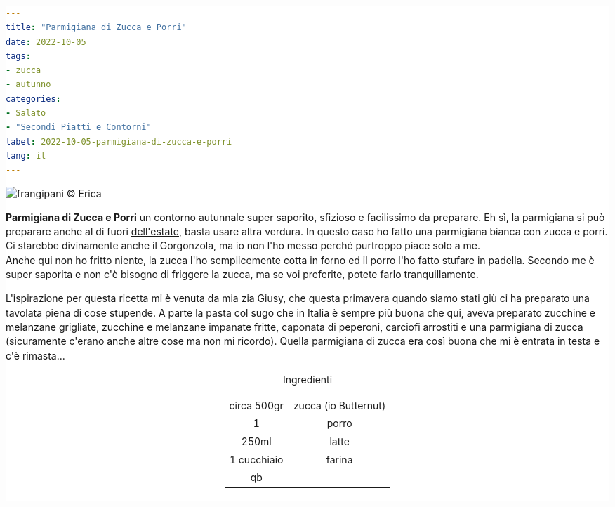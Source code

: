 ```yaml
---
title: "Parmigiana di Zucca e Porri"
date: 2022-10-05
tags: 
- zucca
- autunno
categories:
- Salato
- "Secondi Piatti e Contorni"
label: 2022-10-05-parmigiana-di-zucca-e-porri
lang: it 
---
```

![](../2022-10-05-parmigiana-di-zucca-e-porri/header.jpeg "frangipani © Erica")

**Parmigiana di Zucca e Porri** un contorno autunnale super saporito, sfizioso e facilissimo da preparare. Eh sì, la parmigiana si può preparare anche al di fuori <a href="https://frangipani.raiano.ch/2016-05-25-parmigiana-di-melanzane-e-zucchine/" target="_blank">dell'estate</a>, basta usare altra verdura. In questo caso ho fatto una parmigiana bianca con zucca e porri. Ci starebbe divinamente anche il Gorgonzola, ma io non l'ho messo perché purtroppo piace solo a me. 
<br />
Anche qui non ho fritto niente, la zucca l'ho semplicemente cotta in forno ed il porro l'ho fatto stufare in padella. Secondo me è super saporita e non c'è bisogno di friggere la zucca, ma se voi preferite, potete farlo tranquillamente. 

L'ispirazione per questa ricetta mi è venuta da mia zia Giusy, che questa primavera quando siamo stati giù ci ha preparato una tavolata piena di cose stupende. A parte la pasta col sugo che in Italia è sempre più buona che qui, aveva preparato zucchine e melanzane grigliate, zucchine e melanzane impanate fritte, caponata di peperoni, carciofi arrostiti e una parmigiana di zucca (sicuramente c'erano anche altre cose ma non mi ricordo). Quella parmigiana di zucca era così buona che mi è entrata in testa e c'è rimasta...

<div id="wrapper" style="text-align: center">
  <div id="yourdiv" style="display: inline-block;">
    <div class="ingredients" itemscope itemtype="http://schema.org/Recipe">
      <span itemprop="name" style="display:none;">Parmigiana di Zucca e Porri</span>
      <span itemprop="recipeCategory" style="display:none;">Salato</span>
      <img itemprop="image" style="display:none;" class="ignore-gallery-item" src="../2022-10-05-parmigiana-di-zucca-e-porri/header.jpeg"/>
      <span itemprop="author" style="display:none;">Erica Raiano</span>
      <span itemprop="description" style="display:none;">Parmigiana di Zucca e Porri un contorno autunnale super saporito, sfizioso e facilissimo da preparare.</span>
      <div class="ingredients-title">Ingredienti</div>
      <table>
        <tbody>
          </tr> 
          <tr itemprop="recipeIngredient">
            <td>circa 500gr</td>
            <td>zucca (io Butternut)</td>
          </tr>
          <tr itemprop="recipeIngredient">
            <td>1</td>
            <td>porro</td>
          </tr>
          <tr itemprop="recipeIngredient">
            <td>250ml</td>
            <td>latte</td>
          </tr>
          <tr itemprop="recipeIngredient">
            <td>1 cucchiaio</td>
            <td>farina</td>
          </tr>
          <tr itemprop="recipeIngredient">
            <td>qb</td>